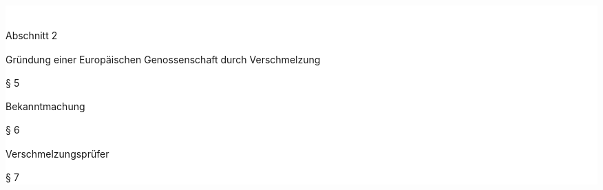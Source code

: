  

</td>

</tr>

<tr>

<td style colspan="2" align="left" valign="top" charoff="50">

Abschnitt 2

</td>

</tr>

<tr>

<td style colspan="2" align="left" valign="top" charoff="50">

Gründung einer Europäischen Genossenschaft durch Verschmelzung

</td>

</tr>

<tr>

<td style align="left" valign="top" charoff="50">

§ 5

</td>

<td style align="left" valign="top" charoff="50">

Bekanntmachung

</td>

</tr>

<tr>

<td style align="left" valign="top" charoff="50">

§ 6

</td>

<td style align="left" valign="top" charoff="50">

Verschmelzungsprüfer

</td>

</tr>

<tr>

<td style align="left" valign="top" charoff="50">

§ 7

</td>
